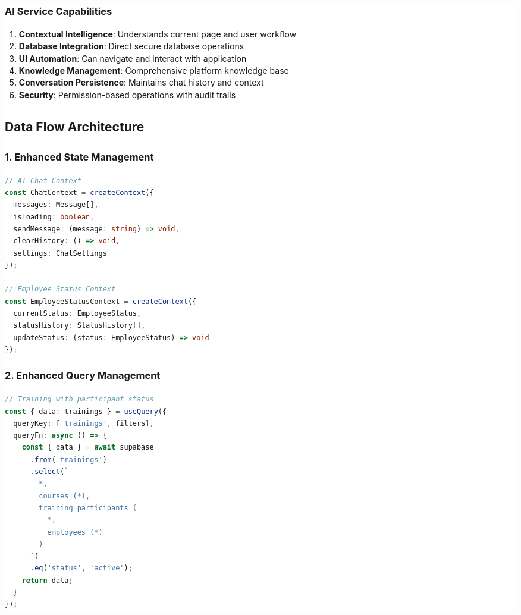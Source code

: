 ### AI Service Capabilities
1. **Contextual Intelligence**: Understands current page and user workflow
2. **Database Integration**: Direct secure database operations
3. **UI Automation**: Can navigate and interact with application
4. **Knowledge Management**: Comprehensive platform knowledge base
5. **Conversation Persistence**: Maintains chat history and context
6. **Security**: Permission-based operations with audit trails

## Data Flow Architecture

### 1. Enhanced State Management
```typescript
// AI Chat Context
const ChatContext = createContext({
  messages: Message[],
  isLoading: boolean,
  sendMessage: (message: string) => void,
  clearHistory: () => void,
  settings: ChatSettings
});

// Employee Status Context
const EmployeeStatusContext = createContext({
  currentStatus: EmployeeStatus,
  statusHistory: StatusHistory[],
  updateStatus: (status: EmployeeStatus) => void
});
```

### 2. Enhanced Query Management
```typescript
// Training with participant status
const { data: trainings } = useQuery({
  queryKey: ['trainings', filters],
  queryFn: async () => {
    const { data } = await supabase
      .from('trainings')
      .select(`
        *,
        courses (*),
        training_participants (
          *,
          employees (*)
        )
      `)
      .eq('status', 'active');
    return data;
  }
});
```
